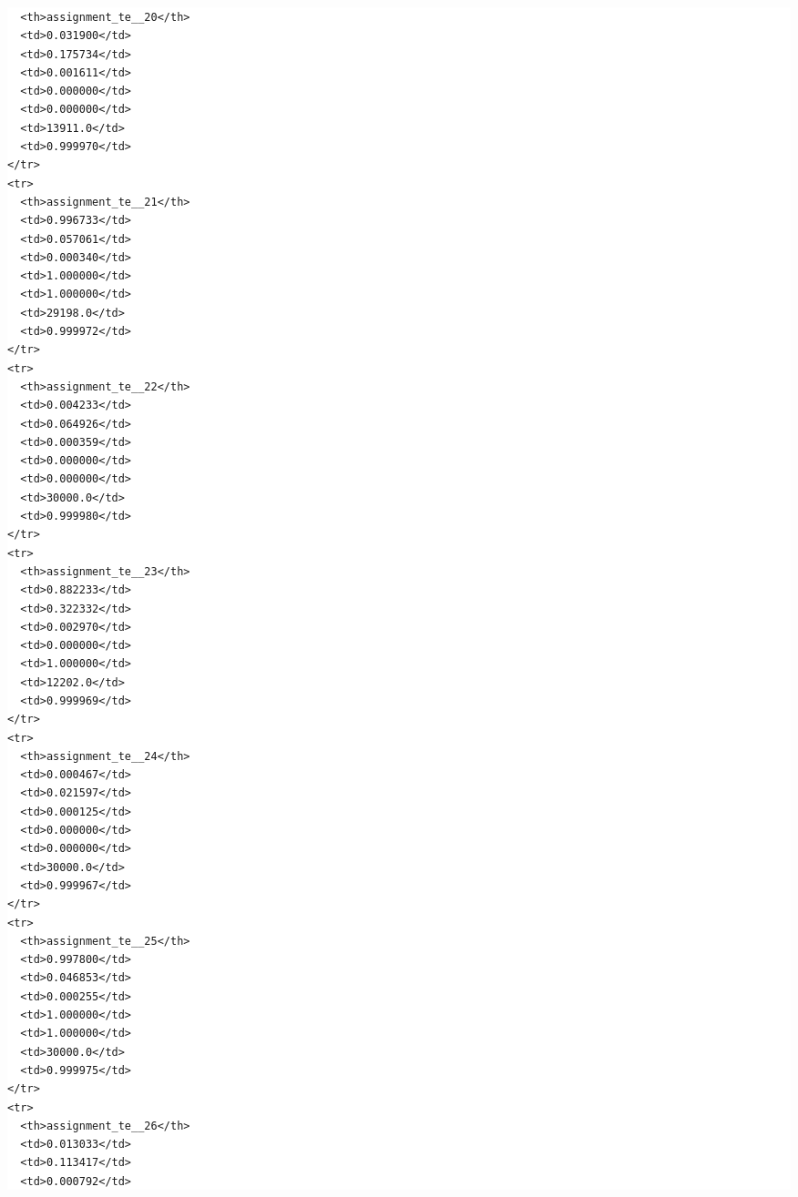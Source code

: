       <th>assignment_te__20</th>
      <td>0.031900</td>
      <td>0.175734</td>
      <td>0.001611</td>
      <td>0.000000</td>
      <td>0.000000</td>
      <td>13911.0</td>
      <td>0.999970</td>
    </tr>
    <tr>
      <th>assignment_te__21</th>
      <td>0.996733</td>
      <td>0.057061</td>
      <td>0.000340</td>
      <td>1.000000</td>
      <td>1.000000</td>
      <td>29198.0</td>
      <td>0.999972</td>
    </tr>
    <tr>
      <th>assignment_te__22</th>
      <td>0.004233</td>
      <td>0.064926</td>
      <td>0.000359</td>
      <td>0.000000</td>
      <td>0.000000</td>
      <td>30000.0</td>
      <td>0.999980</td>
    </tr>
    <tr>
      <th>assignment_te__23</th>
      <td>0.882233</td>
      <td>0.322332</td>
      <td>0.002970</td>
      <td>0.000000</td>
      <td>1.000000</td>
      <td>12202.0</td>
      <td>0.999969</td>
    </tr>
    <tr>
      <th>assignment_te__24</th>
      <td>0.000467</td>
      <td>0.021597</td>
      <td>0.000125</td>
      <td>0.000000</td>
      <td>0.000000</td>
      <td>30000.0</td>
      <td>0.999967</td>
    </tr>
    <tr>
      <th>assignment_te__25</th>
      <td>0.997800</td>
      <td>0.046853</td>
      <td>0.000255</td>
      <td>1.000000</td>
      <td>1.000000</td>
      <td>30000.0</td>
      <td>0.999975</td>
    </tr>
    <tr>
      <th>assignment_te__26</th>
      <td>0.013033</td>
      <td>0.113417</td>
      <td>0.000792</td>